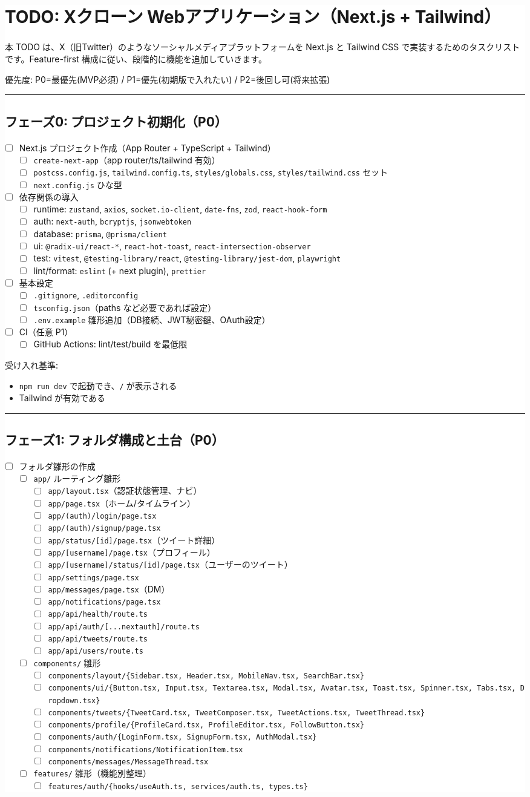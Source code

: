 # TODO: Xクローン Webアプリケーション（Next.js + Tailwind）

本 TODO は、X（旧Twitter）のようなソーシャルメディアプラットフォームを Next.js と Tailwind CSS で実装するためのタスクリストです。Feature-first 構成に従い、段階的に機能を追加していきます。

優先度: P0=最優先(MVP必須) / P1=優先(初期版で入れたい) / P2=後回し可(将来拡張)

---

## フェーズ0: プロジェクト初期化（P0）
- [ ] Next.js プロジェクト作成（App Router + TypeScript + Tailwind）
  - [ ] `create-next-app`（app router/ts/tailwind 有効）
  - [ ] `postcss.config.js`, `tailwind.config.ts`, `styles/globals.css`, `styles/tailwind.css` セット
  - [ ] `next.config.js` ひな型
- [ ] 依存関係の導入
  - [ ] runtime: `zustand`, `axios`, `socket.io-client`, `date-fns`, `zod`, `react-hook-form`
  - [ ] auth: `next-auth`, `bcryptjs`, `jsonwebtoken`
  - [ ] database: `prisma`, `@prisma/client`
  - [ ] ui: `@radix-ui/react-*`, `react-hot-toast`, `react-intersection-observer`
  - [ ] test: `vitest`, `@testing-library/react`, `@testing-library/jest-dom`, `playwright`
  - [ ] lint/format: `eslint` (+ next plugin), `prettier`
- [ ] 基本設定
  - [ ] `.gitignore`, `.editorconfig`
  - [ ] `tsconfig.json`（paths など必要であれば設定）
  - [ ] `.env.example` 雛形追加（DB接続、JWT秘密鍵、OAuth設定）
- [ ] CI（任意 P1）
  - [ ] GitHub Actions: lint/test/build を最低限

受け入れ基準:
- `npm run dev` で起動でき、`/` が表示される
- Tailwind が有効である

---

## フェーズ1: フォルダ構成と土台（P0）
- [ ] フォルダ雛形の作成
  - [ ] `app/` ルーティング雛形
    - [ ] `app/layout.tsx`（認証状態管理、ナビ）
    - [ ] `app/page.tsx`（ホーム/タイムライン）
    - [ ] `app/(auth)/login/page.tsx`
    - [ ] `app/(auth)/signup/page.tsx`
    - [ ] `app/status/[id]/page.tsx`（ツイート詳細）
    - [ ] `app/[username]/page.tsx`（プロフィール）
    - [ ] `app/[username]/status/[id]/page.tsx`（ユーザーのツイート）
    - [ ] `app/settings/page.tsx`
    - [ ] `app/messages/page.tsx`（DM）
    - [ ] `app/notifications/page.tsx`
    - [ ] `app/api/health/route.ts`
    - [ ] `app/api/auth/[...nextauth]/route.ts`
    - [ ] `app/api/tweets/route.ts`
    - [ ] `app/api/users/route.ts`
  - [ ] `components/` 雛形
    - [ ] `components/layout/{Sidebar.tsx, Header.tsx, MobileNav.tsx, SearchBar.tsx}`
    - [ ] `components/ui/{Button.tsx, Input.tsx, Textarea.tsx, Modal.tsx, Avatar.tsx, Toast.tsx, Spinner.tsx, Tabs.tsx, Dropdown.tsx}`
    - [ ] `components/tweets/{TweetCard.tsx, TweetComposer.tsx, TweetActions.tsx, TweetThread.tsx}`
    - [ ] `components/profile/{ProfileCard.tsx, ProfileEditor.tsx, FollowButton.tsx}`
    - [ ] `components/auth/{LoginForm.tsx, SignupForm.tsx, AuthModal.tsx}`
    - [ ] `components/notifications/NotificationItem.tsx`
    - [ ] `components/messages/MessageThread.tsx`
  - [ ] `features/` 雛形（機能別整理）
    - [ ] `features/auth/{hooks/useAuth.ts, services/auth.ts, types.ts}`